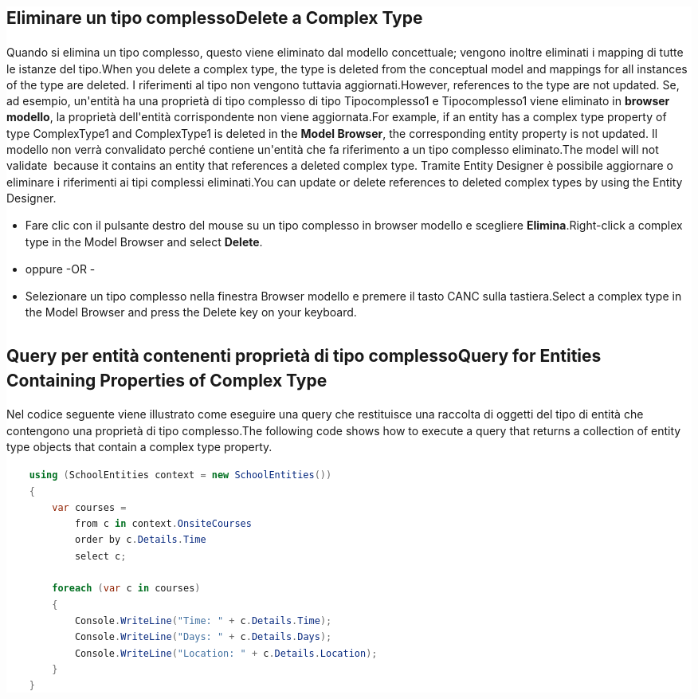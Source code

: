 ## <a name="delete-a-complex-type"></a><span data-ttu-id="3abf6-201">Eliminare un tipo complesso</span><span class="sxs-lookup"><span data-stu-id="3abf6-201">Delete a Complex Type</span></span>

<span data-ttu-id="3abf6-202">Quando si elimina un tipo complesso, questo viene eliminato dal modello concettuale; vengono inoltre eliminati i mapping di tutte le istanze del tipo.</span><span class="sxs-lookup"><span data-stu-id="3abf6-202">When you delete a complex type, the type is deleted from the conceptual model and mappings for all instances of the type are deleted.</span></span> <span data-ttu-id="3abf6-203">I riferimenti al tipo non vengono tuttavia aggiornati.</span><span class="sxs-lookup"><span data-stu-id="3abf6-203">However, references to the type are not updated.</span></span> <span data-ttu-id="3abf6-204">Se, ad esempio, un'entità ha una proprietà di tipo complesso di tipo Tipocomplesso1 e Tipocomplesso1 viene eliminato in **browser modello**, la proprietà dell'entità corrispondente non viene aggiornata.</span><span class="sxs-lookup"><span data-stu-id="3abf6-204">For example, if an entity has a complex type property of type ComplexType1 and ComplexType1 is deleted in the **Model Browser**, the corresponding entity property is not updated.</span></span> <span data-ttu-id="3abf6-205">Il modello non verrà convalidato perché contiene un'entità che fa riferimento a un tipo complesso eliminato.</span><span class="sxs-lookup"><span data-stu-id="3abf6-205">The model will not validate  because it contains an entity that references a deleted complex type.</span></span> <span data-ttu-id="3abf6-206">Tramite Entity Designer è possibile aggiornare o eliminare i riferimenti ai tipi complessi eliminati.</span><span class="sxs-lookup"><span data-stu-id="3abf6-206">You can update or delete references to deleted complex types by using the Entity Designer.</span></span>

-   <span data-ttu-id="3abf6-207">Fare clic con il pulsante destro del mouse su un tipo complesso in browser modello e scegliere **Elimina**.</span><span class="sxs-lookup"><span data-stu-id="3abf6-207">Right-click a complex type in the Model Browser and select **Delete**.</span></span>

- <span data-ttu-id="3abf6-208">oppure -</span><span class="sxs-lookup"><span data-stu-id="3abf6-208">OR -</span></span>

-   <span data-ttu-id="3abf6-209">Selezionare un tipo complesso nella finestra Browser modello e premere il tasto CANC sulla tastiera.</span><span class="sxs-lookup"><span data-stu-id="3abf6-209">Select a complex type in the Model Browser and press the Delete key on your keyboard.</span></span>

## <a name="query-for-entities-containing-properties-of-complex-type"></a><span data-ttu-id="3abf6-210">Query per entità contenenti proprietà di tipo complesso</span><span class="sxs-lookup"><span data-stu-id="3abf6-210">Query for Entities Containing Properties of Complex Type</span></span>

<span data-ttu-id="3abf6-211">Nel codice seguente viene illustrato come eseguire una query che restituisce una raccolta di oggetti del tipo di entità che contengono una proprietà di tipo complesso.</span><span class="sxs-lookup"><span data-stu-id="3abf6-211">The following code shows how to execute a query that returns a collection of entity type objects that contain a complex type property.</span></span>

``` csharp
    using (SchoolEntities context = new SchoolEntities())
    {
        var courses =
            from c in context.OnsiteCourses
            order by c.Details.Time
            select c;

        foreach (var c in courses)
        {
            Console.WriteLine("Time: " + c.Details.Time);
            Console.WriteLine("Days: " + c.Details.Days);
            Console.WriteLine("Location: " + c.Details.Location);
        }
    }
```
